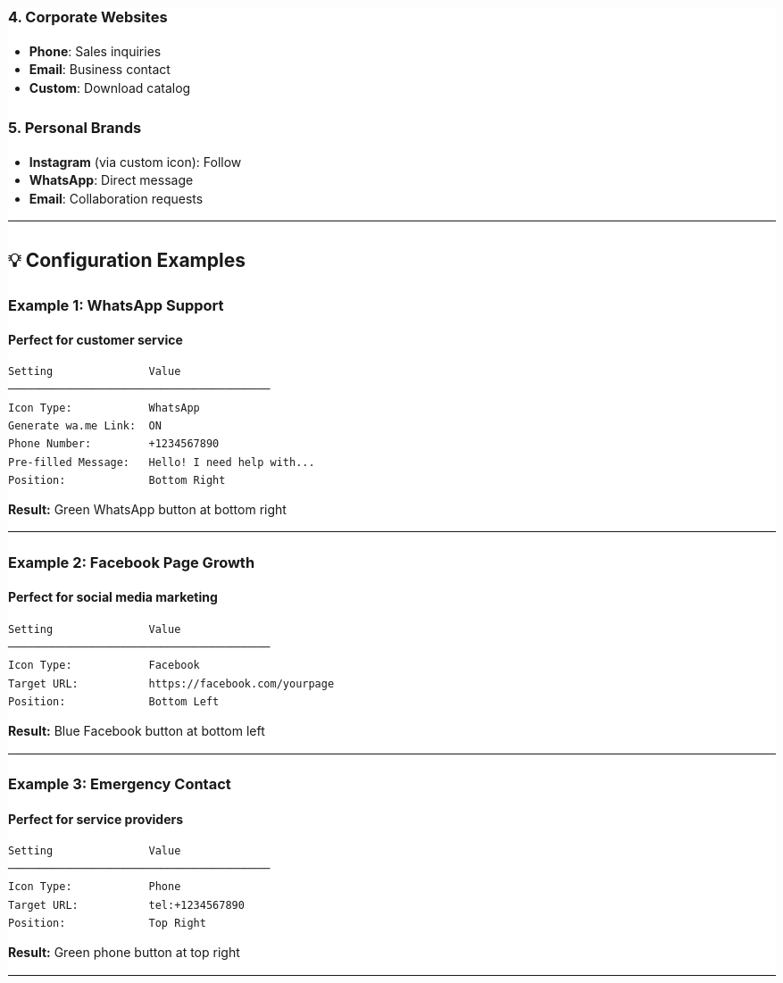 ### 4. Corporate Websites
- **Phone**: Sales inquiries
- **Email**: Business contact
- **Custom**: Download catalog

### 5. Personal Brands
- **Instagram** (via custom icon): Follow
- **WhatsApp**: Direct message
- **Email**: Collaboration requests

---

## 💡 Configuration Examples

### Example 1: WhatsApp Support
**Perfect for customer service**
```
Setting               Value
─────────────────────────────────────────
Icon Type:            WhatsApp
Generate wa.me Link:  ON
Phone Number:         +1234567890
Pre-filled Message:   Hello! I need help with...
Position:             Bottom Right
```
**Result:** Green WhatsApp button at bottom right

---

### Example 2: Facebook Page Growth
**Perfect for social media marketing**
```
Setting               Value
─────────────────────────────────────────
Icon Type:            Facebook
Target URL:           https://facebook.com/yourpage
Position:             Bottom Left
```
**Result:** Blue Facebook button at bottom left

---

### Example 3: Emergency Contact
**Perfect for service providers**
```
Setting               Value
─────────────────────────────────────────
Icon Type:            Phone
Target URL:           tel:+1234567890
Position:             Top Right
```
**Result:** Green phone button at top right

---